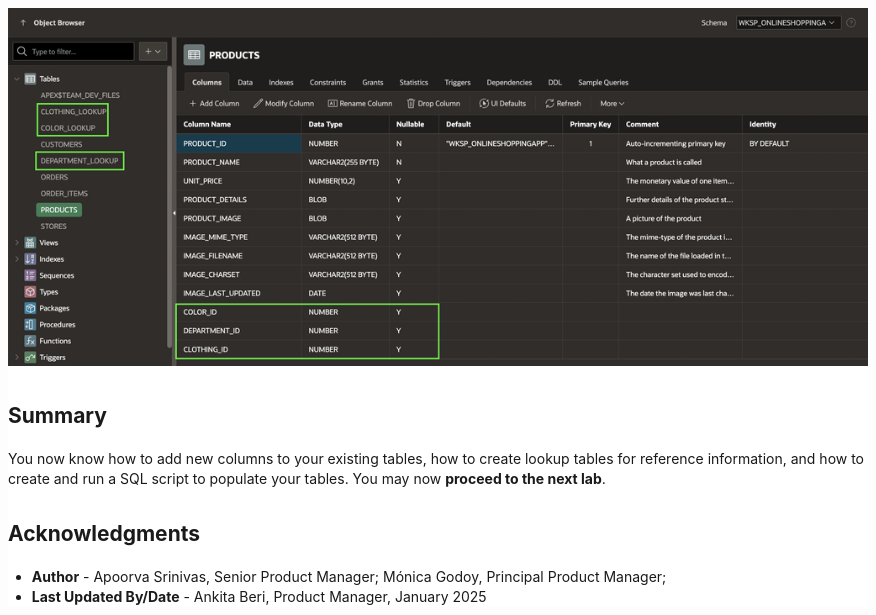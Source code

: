    ![PRODUCTS table view in the Object Browser](./images/lookup-table4-s.png " ")

## Summary

You now know how to add new columns to your existing tables, how to create lookup tables for reference information, and how to create and run a SQL script to populate your tables. You may now **proceed to the next lab**.

## Acknowledgments

- **Author** - Apoorva Srinivas, Senior Product Manager; Mónica Godoy, Principal Product Manager;
- **Last Updated By/Date** - Ankita Beri, Product Manager, January 2025
